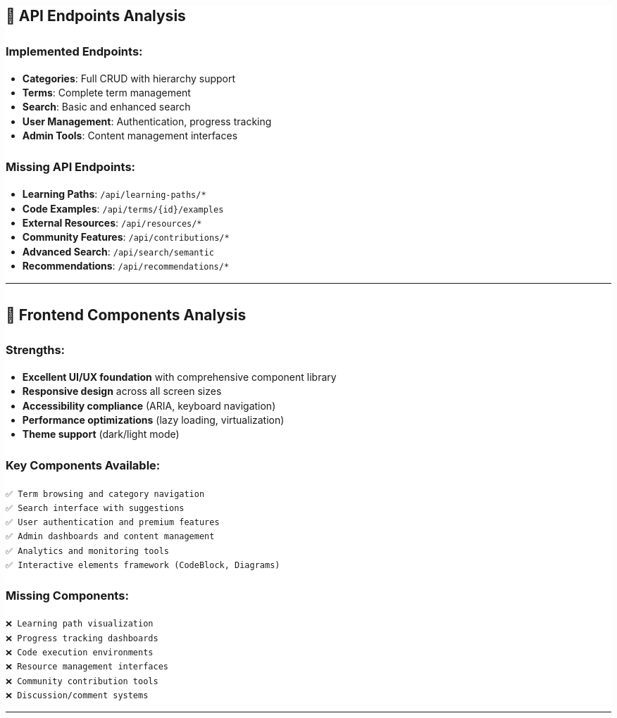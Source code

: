 
## 🚀 API Endpoints Analysis

### Implemented Endpoints:
- **Categories**: Full CRUD with hierarchy support
- **Terms**: Complete term management
- **Search**: Basic and enhanced search
- **User Management**: Authentication, progress tracking
- **Admin Tools**: Content management interfaces

### Missing API Endpoints:
- **Learning Paths**: `/api/learning-paths/*`
- **Code Examples**: `/api/terms/{id}/examples`
- **External Resources**: `/api/resources/*`
- **Community Features**: `/api/contributions/*`
- **Advanced Search**: `/api/search/semantic`
- **Recommendations**: `/api/recommendations/*`

---

## 📱 Frontend Components Analysis

### Strengths:
- **Excellent UI/UX foundation** with comprehensive component library
- **Responsive design** across all screen sizes
- **Accessibility compliance** (ARIA, keyboard navigation)
- **Performance optimizations** (lazy loading, virtualization)
- **Theme support** (dark/light mode)

### Key Components Available:
```
✅ Term browsing and category navigation
✅ Search interface with suggestions
✅ User authentication and premium features
✅ Admin dashboards and content management
✅ Analytics and monitoring tools
✅ Interactive elements framework (CodeBlock, Diagrams)
```

### Missing Components:
```
❌ Learning path visualization
❌ Progress tracking dashboards
❌ Code execution environments
❌ Resource management interfaces
❌ Community contribution tools
❌ Discussion/comment systems
```

---
